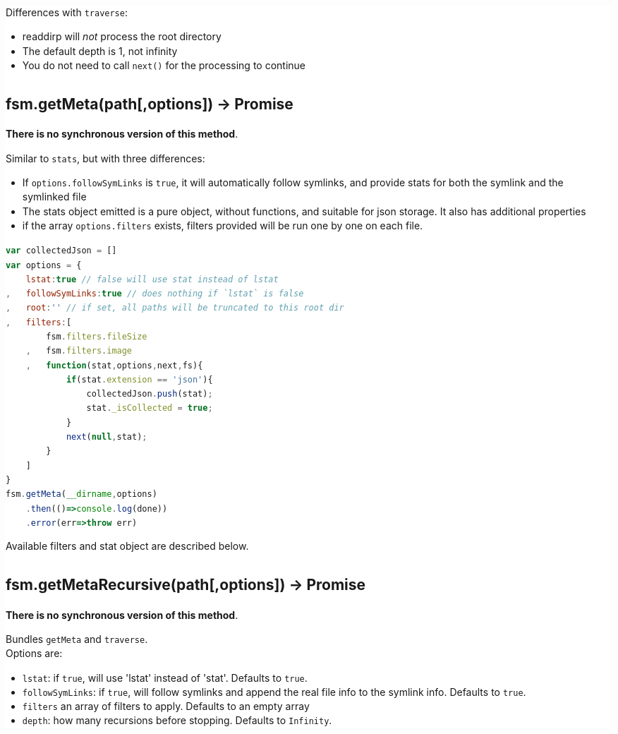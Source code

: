 Differences with `traverse`:

- readdirp will *not* process the root directory
- The default depth is 1, not infinity
- You do not need to call `next()` for the processing to continue


## fsm.getMeta(path[,options]) → Promise

**There is no synchronous version of this method**.  

Similar to `stats`, but with three differences:

- If `options.followSymLinks` is `true`, it will automatically follow symlinks, and provide stats for both the symlink and the symlinked file
- The stats object emitted is a pure object, without functions, and suitable for json storage. It also has additional properties
- if the array `options.filters` exists, filters provided will be run one by one on each file.

```js
var collectedJson = []
var options = {
    lstat:true // false will use stat instead of lstat
,   followSymLinks:true // does nothing if `lstat` is false
,   root:'' // if set, all paths will be truncated to this root dir
,   filters:[
        fsm.filters.fileSize
    ,   fsm.filters.image
    ,   function(stat,options,next,fs){
            if(stat.extension == 'json'){
                collectedJson.push(stat);
                stat._isCollected = true;
            }
            next(null,stat);
        }
    ]
}
fsm.getMeta(__dirname,options)
    .then(()=>console.log(done))
    .error(err=>throw err)
```

Available filters and stat object are described below.


## fsm.getMetaRecursive(path[,options]) → Promise

**There is no synchronous version of this method**.  

Bundles `getMeta` and `traverse`.  
Options are:
- `lstat`: if `true`, will use 'lstat' instead of 'stat'. Defaults to `true`.
- `followSymLinks`: if `true`, will follow symlinks and append the real file info to the symlink info. Defaults to `true`.
- `filters` an array of filters to apply. Defaults to an empty array
- `depth`: how many recursions before stopping. Defaults to `Infinity`.
